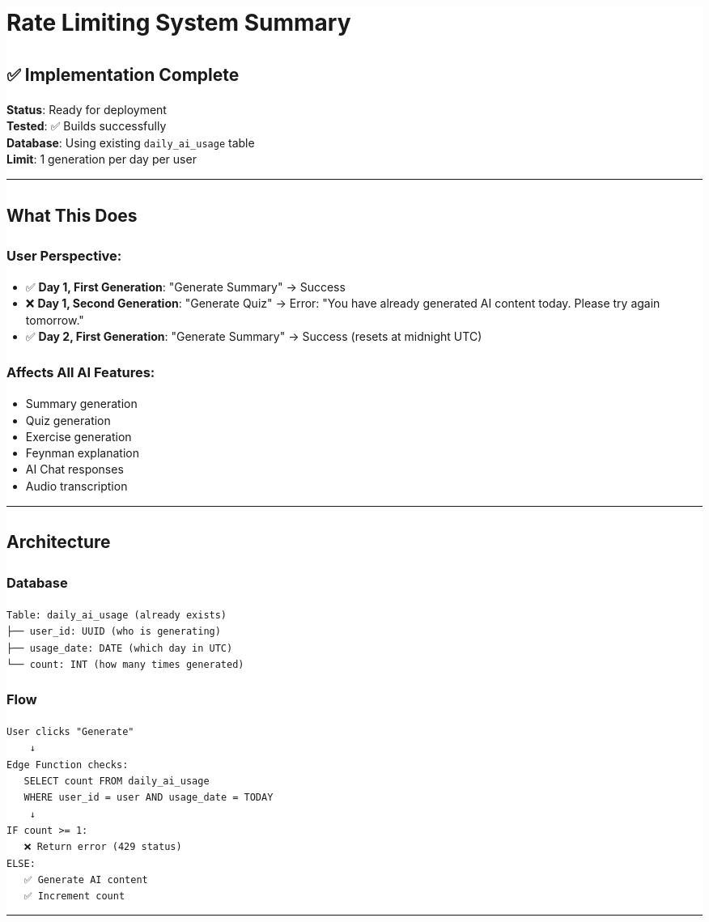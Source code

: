 # Rate Limiting System Summary

## ✅ Implementation Complete

**Status**: Ready for deployment  
**Tested**: ✅ Builds successfully  
**Database**: Using existing `daily_ai_usage` table  
**Limit**: 1 generation per day per user

---

## What This Does

### User Perspective:
- ✅ **Day 1, First Generation**: "Generate Summary" → Success
- ❌ **Day 1, Second Generation**: "Generate Quiz" → Error: "You have already generated AI content today. Please try again tomorrow."
- ✅ **Day 2, First Generation**: "Generate Summary" → Success (resets at midnight UTC)

### Affects All AI Features:
- Summary generation
- Quiz generation
- Exercise generation
- Feynman explanation
- AI Chat responses
- Audio transcription

---

## Architecture

### Database
```
Table: daily_ai_usage (already exists)
├── user_id: UUID (who is generating)
├── usage_date: DATE (which day in UTC)
└── count: INT (how many times generated)
```

### Flow
```
User clicks "Generate"
    ↓
Edge Function checks: 
   SELECT count FROM daily_ai_usage 
   WHERE user_id = user AND usage_date = TODAY
    ↓
IF count >= 1:
   ❌ Return error (429 status)
ELSE:
   ✅ Generate AI content
   ✅ Increment count
```

---